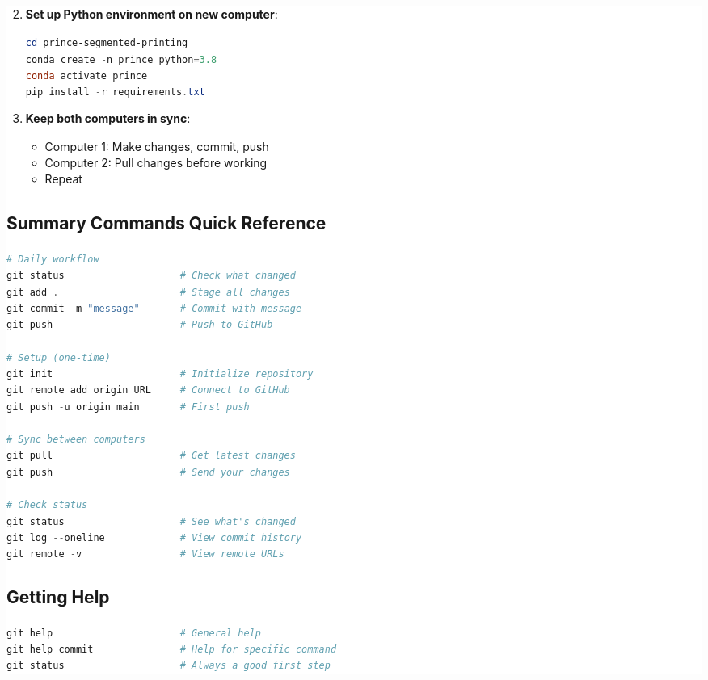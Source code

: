 2. **Set up Python environment on new computer**:
   ```powershell
   cd prince-segmented-printing
   conda create -n prince python=3.8
   conda activate prince
   pip install -r requirements.txt
   ```

3. **Keep both computers in sync**:
   - Computer 1: Make changes, commit, push
   - Computer 2: Pull changes before working
   - Repeat

## Summary Commands Quick Reference

```powershell
# Daily workflow
git status                    # Check what changed
git add .                     # Stage all changes
git commit -m "message"       # Commit with message
git push                      # Push to GitHub

# Setup (one-time)
git init                      # Initialize repository
git remote add origin URL     # Connect to GitHub
git push -u origin main       # First push

# Sync between computers
git pull                      # Get latest changes
git push                      # Send your changes

# Check status
git status                    # See what's changed
git log --oneline             # View commit history
git remote -v                 # View remote URLs
```

## Getting Help

```powershell
git help                      # General help
git help commit               # Help for specific command
git status                    # Always a good first step
```
